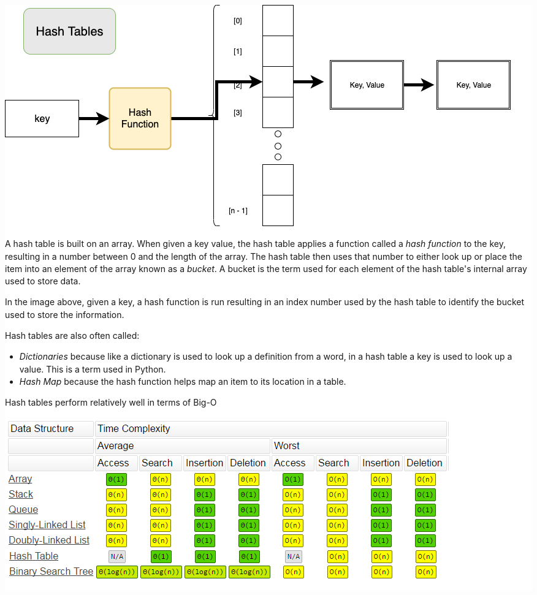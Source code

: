 ![hash table](images/hash-table.png)

A hash table is built on an array.  When given a key value, the hash table applies a function called a _hash function_ to the key, resulting in a number between 0 and the length of the array.  The hash table then uses that number to either look up or place the item into an element of the array known as a _bucket_.  A bucket is the term used for each element of the hash table's internal array used to store data.

In the image above, given a key, a hash function is run resulting in an index number used by the hash table to identify the bucket used to store the information.

Hash tables are also often called:

- _Dictionaries_ because like a dictionary is used to look up a definition from a word, in a hash table a key is used to look up a value.  This is a term used in Python.
- _Hash Map_ because the hash function helps map an item to its location in a table.

Hash tables perform relatively well in terms of Big-O

[![Big-O Cheatsheet](images/big-o-cheatsheet.png)](https://www.bigocheatsheet.com/#Common%20Data%20Structure%20Operations)
